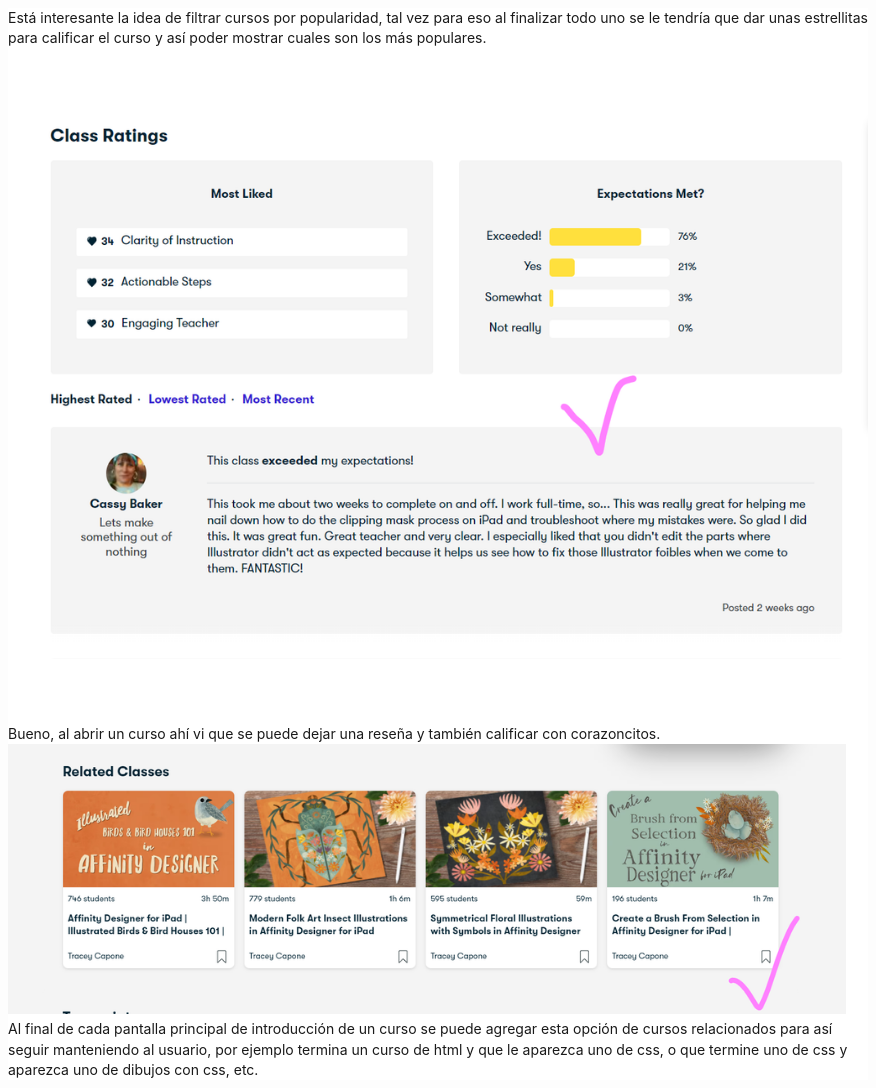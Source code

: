Está interesante la idea de filtrar cursos por popularidad, tal vez para eso al finalizar todo uno se le tendría que dar unas estrellitas para calificar el curso y así poder mostrar cuales son los más populares.
<br>
<img  src='./imgs/p-6.png' height='670px'>
<br>
Bueno, al abrir un curso ahí vi que se puede dejar una reseña y también calificar con corazoncitos.
<br>
<img  src='./imgs/p-7.png' height='270px'>
<br>
Al final de cada pantalla principal de introducción de un curso se puede agregar esta opción de cursos relacionados para así seguir manteniendo al usuario, por ejemplo termina un curso de html y que le aparezca uno de css, o que termine uno de css y aparezca uno de dibujos con css, etc.
<br>